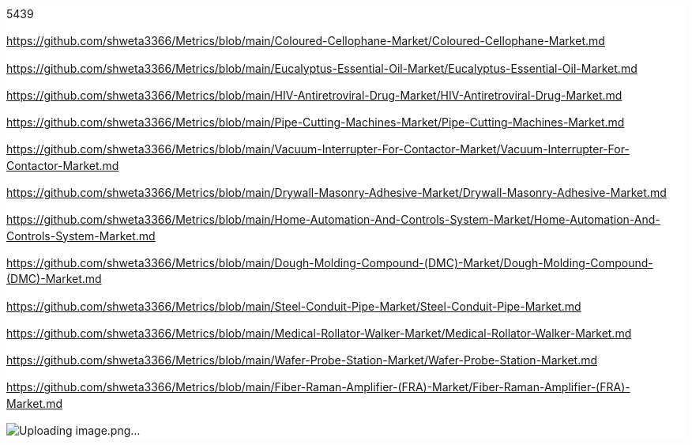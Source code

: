 5439</p><p><a href="https://github.com/shweta3366/Metrics/blob/main/Coloured-Cellophane-Market/Coloured-Cellophane-Market.md">https://github.com/shweta3366/Metrics/blob/main/Coloured-Cellophane-Market/Coloured-Cellophane-Market.md</a></p><p><a href="https://github.com/shweta3366/Metrics/blob/main/Eucalyptus-Essential-Oil-Market/Eucalyptus-Essential-Oil-Market.md">https://github.com/shweta3366/Metrics/blob/main/Eucalyptus-Essential-Oil-Market/Eucalyptus-Essential-Oil-Market.md</a></p><p><a href="https://github.com/shweta3366/Metrics/blob/main/HIV-Antiretroviral-Drug-Market/HIV-Antiretroviral-Drug-Market.md">https://github.com/shweta3366/Metrics/blob/main/HIV-Antiretroviral-Drug-Market/HIV-Antiretroviral-Drug-Market.md</a></p><p><a href="https://github.com/shweta3366/Metrics/blob/main/Pipe-Cutting-Machines-Market/Pipe-Cutting-Machines-Market.md">https://github.com/shweta3366/Metrics/blob/main/Pipe-Cutting-Machines-Market/Pipe-Cutting-Machines-Market.md</a></p><p><a href="https://github.com/shweta3366/Metrics/blob/main/Vacuum-Interrupter-For-Contactor-Market/Vacuum-Interrupter-For-Contactor-Market.md">https://github.com/shweta3366/Metrics/blob/main/Vacuum-Interrupter-For-Contactor-Market/Vacuum-Interrupter-For-Contactor-Market.md</a></p><p><a href="https://github.com/shweta3366/Metrics/blob/main/Drywall-Masonry-Adhesive-Market/Drywall-Masonry-Adhesive-Market.md">https://github.com/shweta3366/Metrics/blob/main/Drywall-Masonry-Adhesive-Market/Drywall-Masonry-Adhesive-Market.md</a></p><p><a href="https://github.com/shweta3366/Metrics/blob/main/Home-Automation-And-Controls-System-Market/Home-Automation-And-Controls-System-Market.md">https://github.com/shweta3366/Metrics/blob/main/Home-Automation-And-Controls-System-Market/Home-Automation-And-Controls-System-Market.md</a></p><p><a href="https://github.com/shweta3366/Metrics/blob/main/Dough-Molding-Compound-(DMC)-Market/Dough-Molding-Compound-(DMC)-Market.md">https://github.com/shweta3366/Metrics/blob/main/Dough-Molding-Compound-(DMC)-Market/Dough-Molding-Compound-(DMC)-Market.md</a></p><p><a href="https://github.com/shweta3366/Metrics/blob/main/Steel-Conduit-Pipe-Market/Steel-Conduit-Pipe-Market.md">https://github.com/shweta3366/Metrics/blob/main/Steel-Conduit-Pipe-Market/Steel-Conduit-Pipe-Market.md</a></p><p><a href="https://github.com/shweta3366/Metrics/blob/main/Medical-Rollator-Walker-Market/Medical-Rollator-Walker-Market.md">https://github.com/shweta3366/Metrics/blob/main/Medical-Rollator-Walker-Market/Medical-Rollator-Walker-Market.md</a></p><p><a href="https://github.com/shweta3366/Metrics/blob/main/Wafer-Probe-Station-Market/Wafer-Probe-Station-Market.md">https://github.com/shweta3366/Metrics/blob/main/Wafer-Probe-Station-Market/Wafer-Probe-Station-Market.md</a></p><p><a href="https://github.com/shweta3366/Metrics/blob/main/Fiber-Raman-Amplifier-(FRA)-Market/Fiber-Raman-Amplifier-(FRA)-Market.md">https://github.com/shweta3366/Metrics/blob/main/Fiber-Raman-Amplifier-(FRA)-Market/Fiber-Raman-Amplifier-(FRA)-Market.md</a></p>
![Uploading image.png…]()

